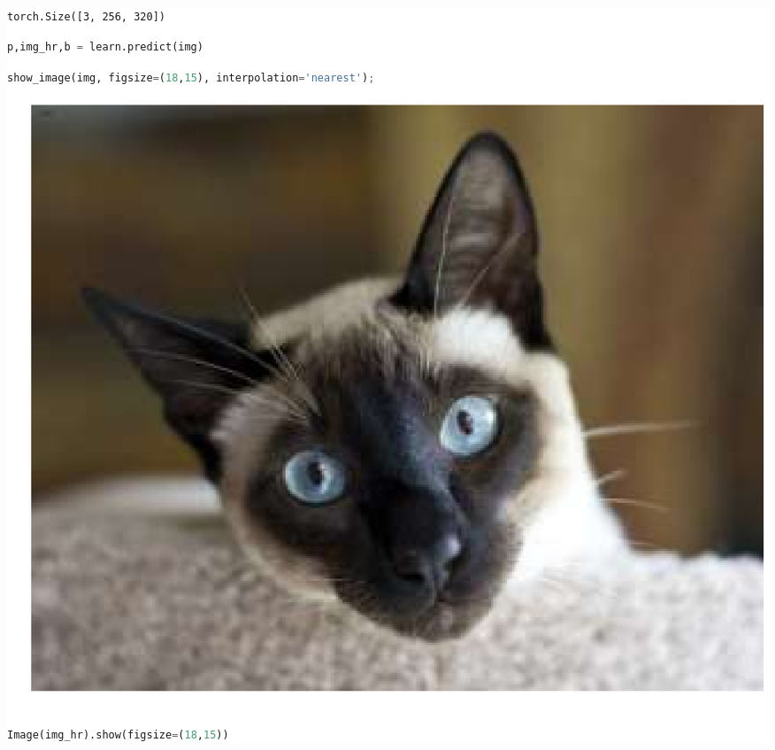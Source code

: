     torch.Size([3, 256, 320])




```python
p,img_hr,b = learn.predict(img)
```


```python
show_image(img, figsize=(18,15), interpolation='nearest');
```


![png](output_65_0.png)



```python
Image(img_hr).show(figsize=(18,15))
```
